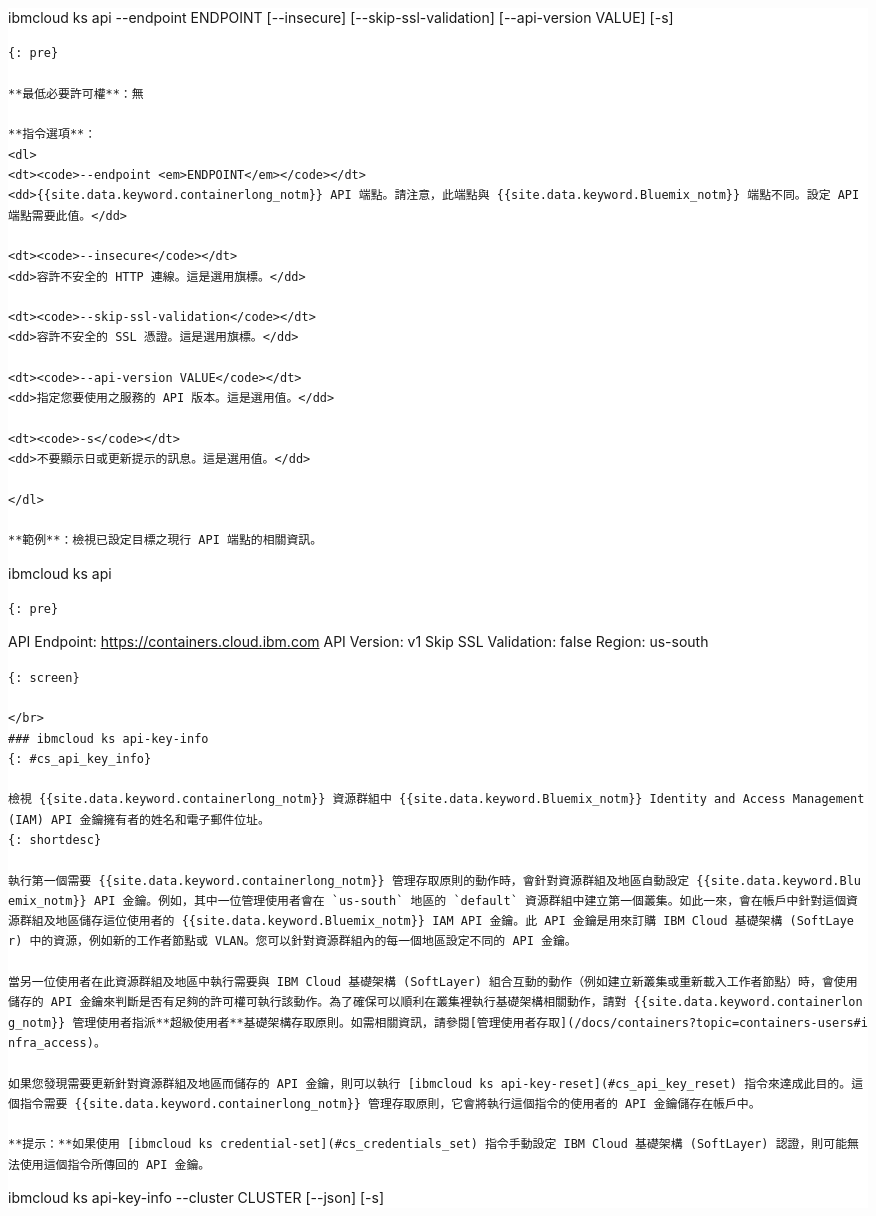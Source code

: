 ibmcloud ks api --endpoint ENDPOINT [--insecure] [--skip-ssl-validation] [--api-version VALUE] [-s]
```
{: pre}

**最低必要許可權**：無

**指令選項**：
<dl>
<dt><code>--endpoint <em>ENDPOINT</em></code></dt>
<dd>{{site.data.keyword.containerlong_notm}} API 端點。請注意，此端點與 {{site.data.keyword.Bluemix_notm}} 端點不同。設定 API 端點需要此值。</dd>

<dt><code>--insecure</code></dt>
<dd>容許不安全的 HTTP 連線。這是選用旗標。</dd>

<dt><code>--skip-ssl-validation</code></dt>
<dd>容許不安全的 SSL 憑證。這是選用旗標。</dd>

<dt><code>--api-version VALUE</code></dt>
<dd>指定您要使用之服務的 API 版本。這是選用值。</dd>

<dt><code>-s</code></dt>
<dd>不要顯示日或更新提示的訊息。這是選用值。</dd>

</dl>

**範例**：檢視已設定目標之現行 API 端點的相關資訊。
```
ibmcloud ks api
```
{: pre}

```
API Endpoint:          https://containers.cloud.ibm.com
API Version:           v1
Skip SSL Validation:   false
Region:                us-south
```
{: screen}

</br>
### ibmcloud ks api-key-info
{: #cs_api_key_info}

檢視 {{site.data.keyword.containerlong_notm}} 資源群組中 {{site.data.keyword.Bluemix_notm}} Identity and Access Management (IAM) API 金鑰擁有者的姓名和電子郵件位址。
{: shortdesc}

執行第一個需要 {{site.data.keyword.containerlong_notm}} 管理存取原則的動作時，會針對資源群組及地區自動設定 {{site.data.keyword.Bluemix_notm}} API 金鑰。例如，其中一位管理使用者會在 `us-south` 地區的 `default` 資源群組中建立第一個叢集。如此一來，會在帳戶中針對這個資源群組及地區儲存這位使用者的 {{site.data.keyword.Bluemix_notm}} IAM API 金鑰。此 API 金鑰是用來訂購 IBM Cloud 基礎架構 (SoftLayer) 中的資源，例如新的工作者節點或 VLAN。您可以針對資源群組內的每一個地區設定不同的 API 金鑰。

當另一位使用者在此資源群組及地區中執行需要與 IBM Cloud 基礎架構 (SoftLayer) 組合互動的動作（例如建立新叢集或重新載入工作者節點）時，會使用儲存的 API 金鑰來判斷是否有足夠的許可權可執行該動作。為了確保可以順利在叢集裡執行基礎架構相關動作，請對 {{site.data.keyword.containerlong_notm}} 管理使用者指派**超級使用者**基礎架構存取原則。如需相關資訊，請參閱[管理使用者存取](/docs/containers?topic=containers-users#infra_access)。

如果您發現需要更新針對資源群組及地區而儲存的 API 金鑰，則可以執行 [ibmcloud ks api-key-reset](#cs_api_key_reset) 指令來達成此目的。這個指令需要 {{site.data.keyword.containerlong_notm}} 管理存取原則，它會將執行這個指令的使用者的 API 金鑰儲存在帳戶中。

**提示：**如果使用 [ibmcloud ks credential-set](#cs_credentials_set) 指令手動設定 IBM Cloud 基礎架構 (SoftLayer) 認證，則可能無法使用這個指令所傳回的 API 金鑰。

```
ibmcloud ks api-key-info --cluster CLUSTER [--json] [-s]